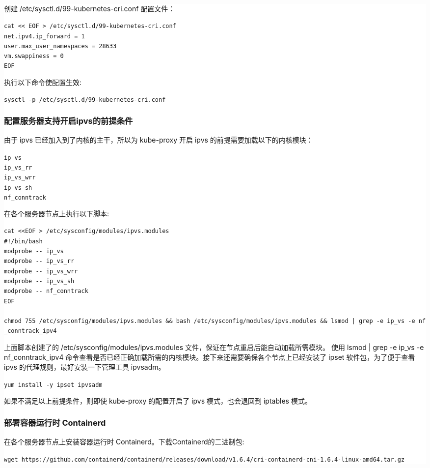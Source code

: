 创建 /etc/sysctl.d/99-kubernetes-cri.conf 配置文件：

```shell
cat << EOF > /etc/sysctl.d/99-kubernetes-cri.conf
net.ipv4.ip_forward = 1
user.max_user_namespaces = 28633
vm.swappiness = 0
EOF
```

执行以下命令使配置生效:

```shell
sysctl -p /etc/sysctl.d/99-kubernetes-cri.conf
```

### 配置服务器支持开启ipvs的前提条件

由于 ipvs 已经加入到了内核的主干，所以为 kube-proxy 开启 ipvs 的前提需要加载以下的内核模块：

```text
ip_vs
ip_vs_rr
ip_vs_wrr
ip_vs_sh
nf_conntrack
```

在各个服务器节点上执行以下脚本:

```shell
cat <<EOF > /etc/sysconfig/modules/ipvs.modules
#!/bin/bash
modprobe -- ip_vs
modprobe -- ip_vs_rr
modprobe -- ip_vs_wrr
modprobe -- ip_vs_sh
modprobe -- nf_conntrack
EOF

chmod 755 /etc/sysconfig/modules/ipvs.modules && bash /etc/sysconfig/modules/ipvs.modules && lsmod | grep -e ip_vs -e nf_conntrack_ipv4
```

上面脚本创建了的 /etc/sysconfig/modules/ipvs.modules 文件，保证在节点重启后能自动加载所需模块。 使用 lsmod | grep -e ip_vs -e nf_conntrack_ipv4 命令查看是否已经正确加载所需的内核模块。接下来还需要确保各个节点上已经安装了 ipset 软件包，为了便于查看 ipvs 的代理规则，最好安装一下管理工具 ipvsadm。

```shell
yum install -y ipset ipvsadm
```

如果不满足以上前提条件，则即使 kube-proxy 的配置开启了 ipvs 模式，也会退回到 iptables 模式。

### 部署容器运行时 Containerd

在各个服务器节点上安装容器运行时 Containerd。下载Containerd的二进制包:

```shell
wget https://github.com/containerd/containerd/releases/download/v1.6.4/cri-containerd-cni-1.6.4-linux-amd64.tar.gz
```
